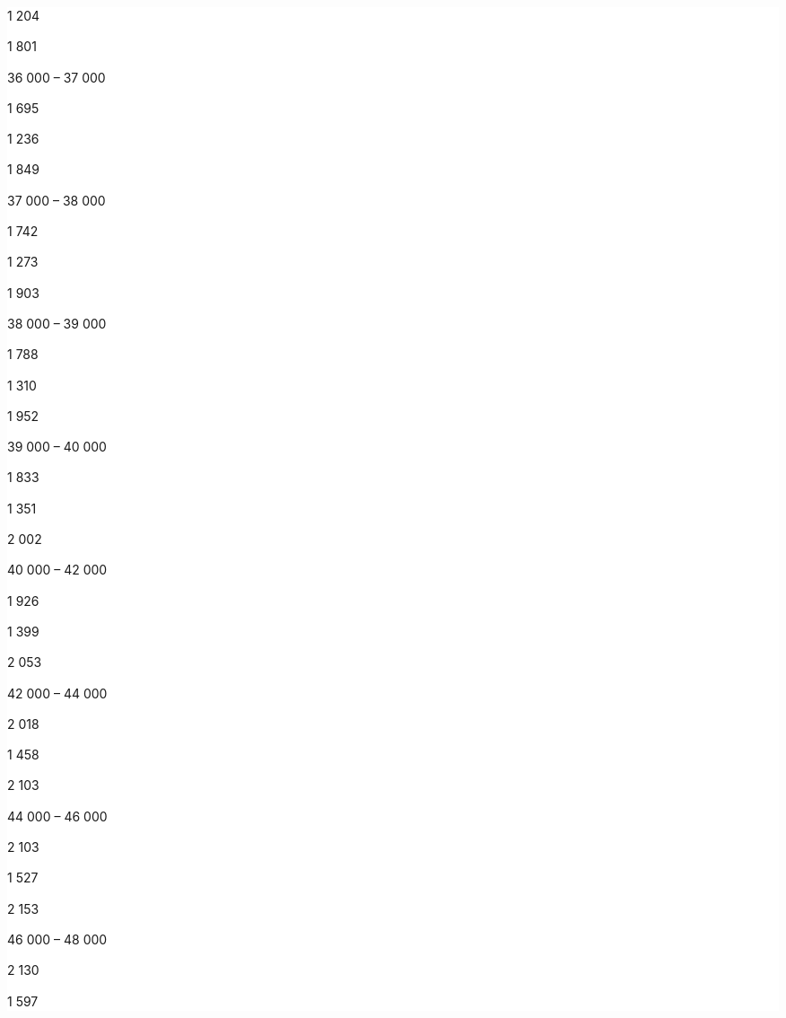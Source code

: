1 204

1 801

36 000 – 37 000

1 695

1 236

1 849

37 000 – 38 000

1 742

1 273

1 903

38 000 – 39 000

1 788

1 310

1 952

39 000 – 40 000

1 833

1 351

2 002

40 000 – 42 000

1 926

1 399

2 053

42 000 – 44 000

2 018

1 458

2 103

44 000 – 46 000

2 103

1 527

2 153

46 000 – 48 000

2 130

1 597
